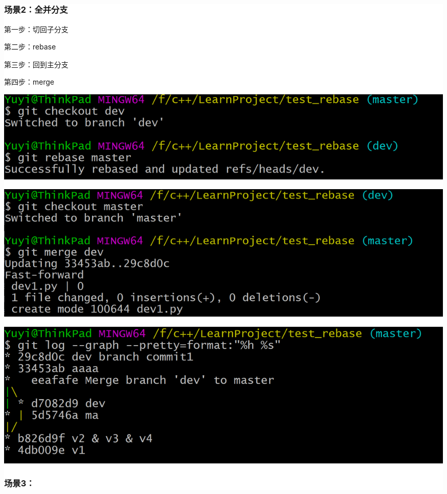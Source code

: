 ### 场景2：全并分支

第一步：切回子分支

第二步：rebase

第三步：回到主分支

第四步：merge

![image-20210911194754340](.\git.assets\image-20210911194754340.png)

![image-20210911194930841](.\git.assets\image-20210911194930841.png)

![image-20210911195035964](.\git.assets\image-20210911195035964.png)

### 场景3：
